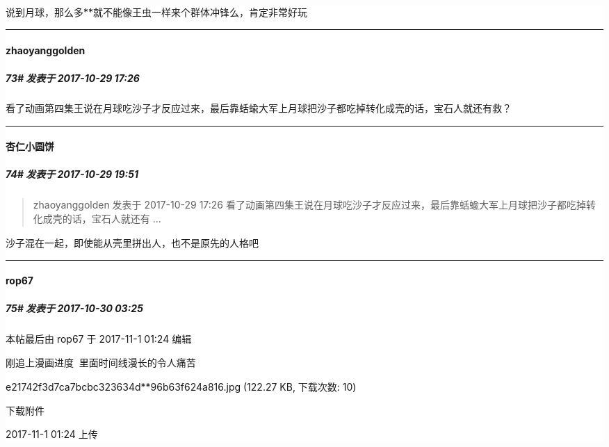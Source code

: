 


说到月球，那么多**就不能像王虫一样来个群体冲锋么，肯定非常好玩







-----

####  zhaoyanggolden  
##### 73#       发表于 2017-10-29 17:26




看了动画第四集王说在月球吃沙子才反应过来，最后靠蛞蝓大军上月球把沙子都吃掉转化成壳的话，宝石人就还有救？







-----

####  杏仁小圆饼  
##### 74#       发表于 2017-10-29 19:51



<blockquote>zhaoyanggolden 发表于 2017-10-29 17:26
看了动画第四集王说在月球吃沙子才反应过来，最后靠蛞蝓大军上月球把沙子都吃掉转化成壳的话，宝石人就还有 ...</blockquote>
沙子混在一起，即使能从壳里拼出人，也不是原先的人格吧







-----

####  rop67  
##### 75#       发表于 2017-10-30 03:25



 本帖最后由 rop67 于 2017-11-1 01:24 编辑 


刚追上漫画进度  里面时间线漫长的令人痛苦






e21742f3d7ca7bcbc323634d**96b63f624a816.jpg
(122.27 KB, 下载次数: 10)




下载附件


2017-11-1 01:24 上传
